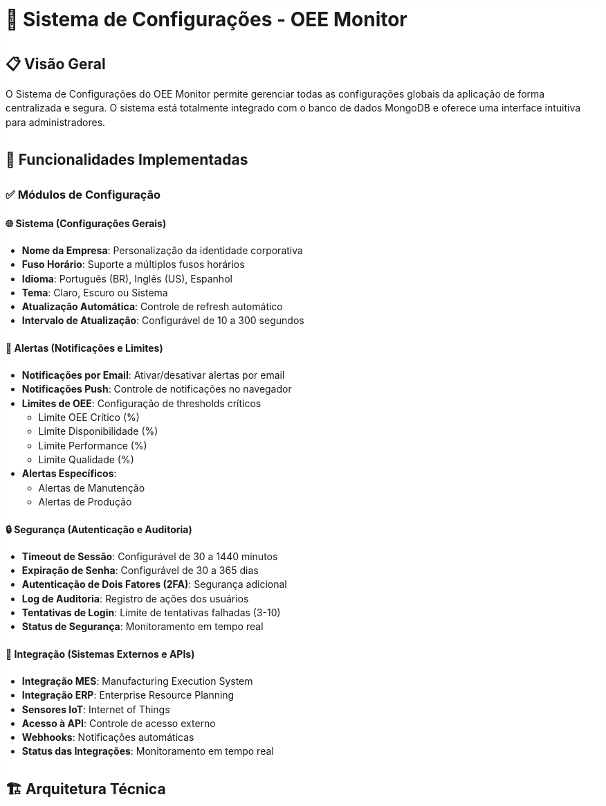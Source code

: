 # 🔧 Sistema de Configurações - OEE Monitor

## 📋 Visão Geral

O Sistema de Configurações do OEE Monitor permite gerenciar todas as configurações globais da aplicação de forma centralizada e segura. O sistema está totalmente integrado com o banco de dados MongoDB e oferece uma interface intuitiva para administradores.

## 🚀 Funcionalidades Implementadas

### ✅ Módulos de Configuração

#### 🌐 **Sistema (Configurações Gerais)**
- **Nome da Empresa**: Personalização da identidade corporativa
- **Fuso Horário**: Suporte a múltiplos fusos horários
- **Idioma**: Português (BR), Inglês (US), Espanhol
- **Tema**: Claro, Escuro ou Sistema
- **Atualização Automática**: Controle de refresh automático
- **Intervalo de Atualização**: Configurável de 10 a 300 segundos

#### 🔔 **Alertas (Notificações e Limites)**
- **Notificações por Email**: Ativar/desativar alertas por email
- **Notificações Push**: Controle de notificações no navegador
- **Limites de OEE**: Configuração de thresholds críticos
  - Limite OEE Crítico (%)
  - Limite Disponibilidade (%)
  - Limite Performance (%)
  - Limite Qualidade (%)
- **Alertas Específicos**:
  - Alertas de Manutenção
  - Alertas de Produção

#### 🔒 **Segurança (Autenticação e Auditoria)**
- **Timeout de Sessão**: Configurável de 30 a 1440 minutos
- **Expiração de Senha**: Configurável de 30 a 365 dias
- **Autenticação de Dois Fatores (2FA)**: Segurança adicional
- **Log de Auditoria**: Registro de ações dos usuários
- **Tentativas de Login**: Limite de tentativas falhadas (3-10)
- **Status de Segurança**: Monitoramento em tempo real

#### 🔗 **Integração (Sistemas Externos e APIs)**
- **Integração MES**: Manufacturing Execution System
- **Integração ERP**: Enterprise Resource Planning
- **Sensores IoT**: Internet of Things
- **Acesso à API**: Controle de acesso externo
- **Webhooks**: Notificações automáticas
- **Status das Integrações**: Monitoramento em tempo real

## 🏗️ Arquitetura Técnica

